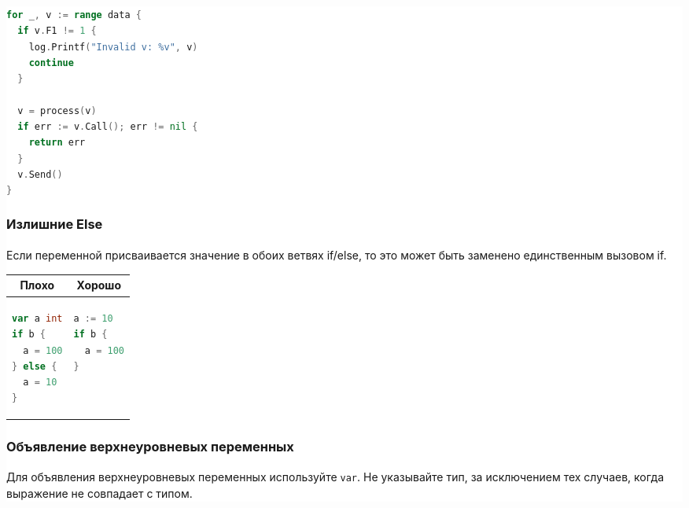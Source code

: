 </td><td>

```go
for _, v := range data {
  if v.F1 != 1 {
    log.Printf("Invalid v: %v", v)
    continue
  }

  v = process(v)
  if err := v.Call(); err != nil {
    return err
  }
  v.Send()
}
```

</td></tr>
</tbody></table>

### Излишние Else

Если переменной присваивается значение в обоих ветвях if/else, то это может быть заменено
единственным вызовом if.

<table>
<thead><tr><th>Плохо</th><th>Хорошо</th></tr></thead>
<tbody>
<tr><td>

```go
var a int
if b {
  a = 100
} else {
  a = 10
}
```

</td><td>

```go
a := 10
if b {
  a = 100
}
```

</td></tr>
</tbody></table>

### Объявление верхнеуровневых переменных

Для объявления верхнеуровневых переменных используйте `var`. Не указывайте тип,
за исключением тех случаев, когда выражение не совпадает с типом.
